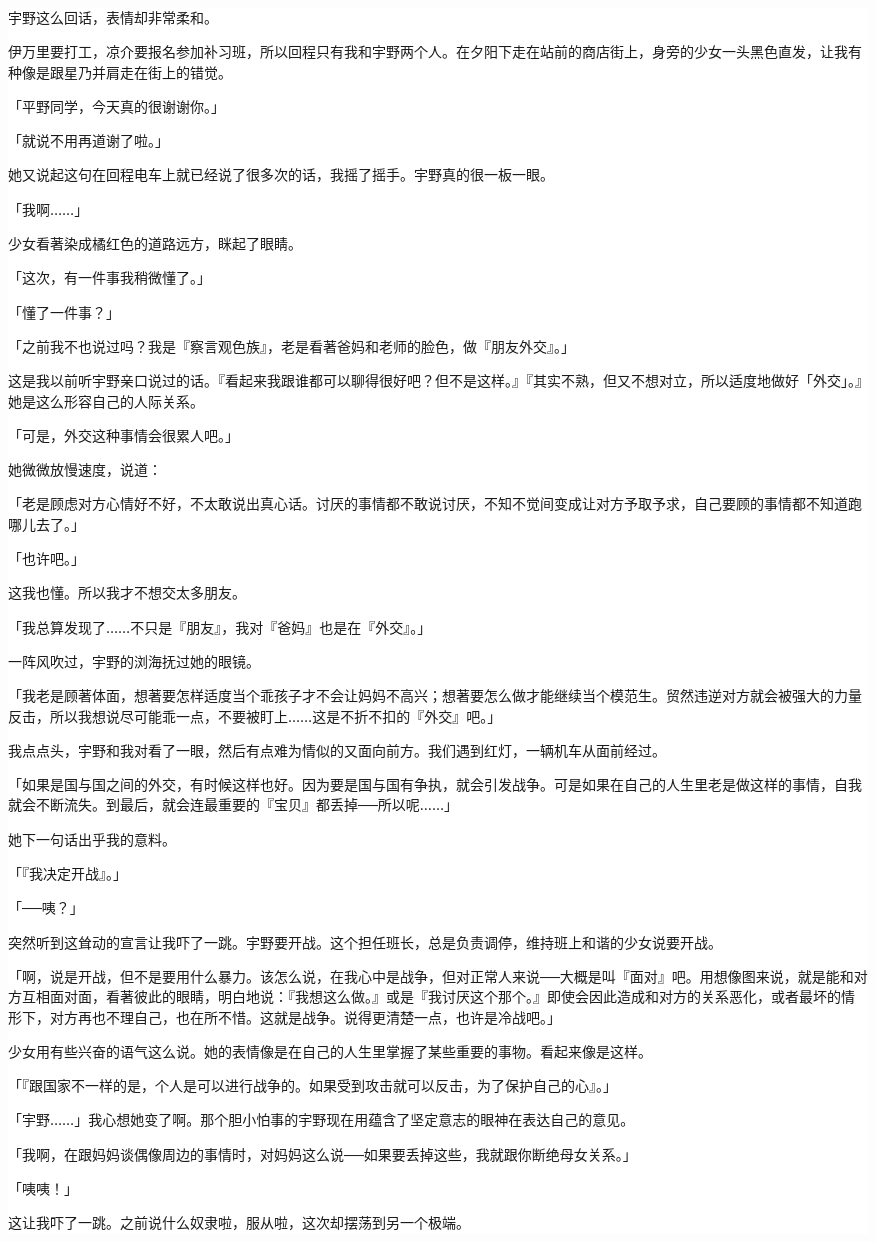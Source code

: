 宇野这么回话，表情却非常柔和。

伊万里要打工，凉介要报名参加补习班，所以回程只有我和宇野两个人。在夕阳下走在站前的商店街上，身旁的少女一头黑色直发，让我有种像是跟星乃并肩走在街上的错觉。

「平野同学，今天真的很谢谢你。」

「就说不用再道谢了啦。」

她又说起这句在回程电车上就已经说了很多次的话，我摇了摇手。宇野真的很一板一眼。

「我啊……」

少女看著染成橘红色的道路远方，眯起了眼睛。

「这次，有一件事我稍微懂了。」

「懂了一件事？」

「之前我不也说过吗？我是『察言观色族』，老是看著爸妈和老师的脸色，做『朋友外交』。」

这是我以前听宇野亲口说过的话。『看起来我跟谁都可以聊得很好吧？但不是这样。』『其实不熟，但又不想对立，所以适度地做好「外交」。』她是这么形容自己的人际关系。

「可是，外交这种事情会很累人吧。」

她微微放慢速度，说道：

「老是顾虑对方心情好不好，不太敢说出真心话。讨厌的事情都不敢说讨厌，不知不觉间变成让对方予取予求，自己要顾的事情都不知道跑哪儿去了。」

「也许吧。」

这我也懂。所以我才不想交太多朋友。

「我总算发现了……不只是『朋友』，我对『爸妈』也是在『外交』。」

一阵风吹过，宇野的浏海抚过她的眼镜。

「我老是顾著体面，想著要怎样适度当个乖孩子才不会让妈妈不高兴；想著要怎么做才能继续当个模范生。贸然违逆对方就会被强大的力量反击，所以我想说尽可能乖一点，不要被盯上……这是不折不扣的『外交』吧。」

我点点头，宇野和我对看了一眼，然后有点难为情似的又面向前方。我们遇到红灯，一辆机车从面前经过。

「如果是国与国之间的外交，有时候这样也好。因为要是国与国有争执，就会引发战争。可是如果在自己的人生里老是做这样的事情，自我就会不断流失。到最后，就会连最重要的『宝贝』都丢掉──所以呢……」

她下一句话出乎我的意料。

「『我决定开战』。」

「──咦？」

突然听到这耸动的宣言让我吓了一跳。宇野要开战。这个担任班长，总是负责调停，维持班上和谐的少女说要开战。

「啊，说是开战，但不是要用什么暴力。该怎么说，在我心中是战争，但对正常人来说──大概是叫『面对』吧。用想像图来说，就是能和对方互相面对面，看著彼此的眼睛，明白地说：『我想这么做。』或是『我讨厌这个那个。』即使会因此造成和对方的关系恶化，或者最坏的情形下，对方再也不理自己，也在所不惜。这就是战争。说得更清楚一点，也许是冷战吧。」

少女用有些兴奋的语气这么说。她的表情像是在自己的人生里掌握了某些重要的事物。看起来像是这样。

「『跟国家不一样的是，个人是可以进行战争的。如果受到攻击就可以反击，为了保护自己的心』。」

「宇野……」我心想她变了啊。那个胆小怕事的宇野现在用蕴含了坚定意志的眼神在表达自己的意见。

「我啊，在跟妈妈谈偶像周边的事情时，对妈妈这么说──如果要丢掉这些，我就跟你断绝母女关系。」

「咦咦！」

这让我吓了一跳。之前说什么奴隶啦，服从啦，这次却摆荡到另一个极端。
